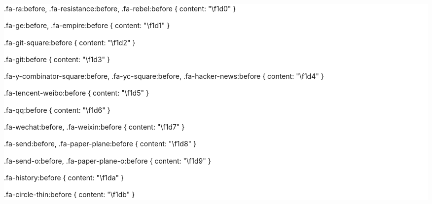 .fa-ra:before,
.fa-resistance:before,
.fa-rebel:before {
    content: "\f1d0"
}

.fa-ge:before,
.fa-empire:before {
    content: "\f1d1"
}

.fa-git-square:before {
    content: "\f1d2"
}

.fa-git:before {
    content: "\f1d3"
}

.fa-y-combinator-square:before,
.fa-yc-square:before,
.fa-hacker-news:before {
    content: "\f1d4"
}

.fa-tencent-weibo:before {
    content: "\f1d5"
}

.fa-qq:before {
    content: "\f1d6"
}

.fa-wechat:before,
.fa-weixin:before {
    content: "\f1d7"
}

.fa-send:before,
.fa-paper-plane:before {
    content: "\f1d8"
}

.fa-send-o:before,
.fa-paper-plane-o:before {
    content: "\f1d9"
}

.fa-history:before {
    content: "\f1da"
}

.fa-circle-thin:before {
    content: "\f1db"
}
